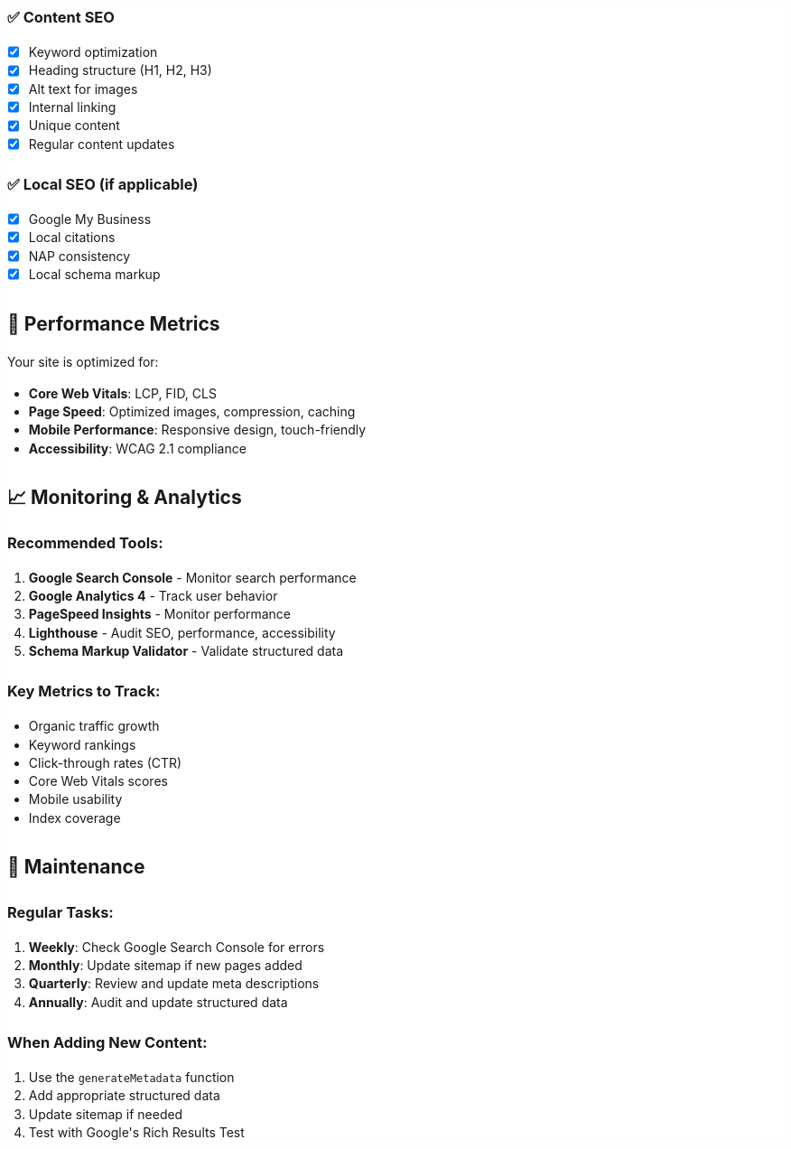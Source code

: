 ### ✅ Content SEO
- [x] Keyword optimization
- [x] Heading structure (H1, H2, H3)
- [x] Alt text for images
- [x] Internal linking
- [x] Unique content
- [x] Regular content updates

### ✅ Local SEO (if applicable)
- [x] Google My Business
- [x] Local citations
- [x] NAP consistency
- [x] Local schema markup

## 🚀 Performance Metrics

Your site is optimized for:
- **Core Web Vitals**: LCP, FID, CLS
- **Page Speed**: Optimized images, compression, caching
- **Mobile Performance**: Responsive design, touch-friendly
- **Accessibility**: WCAG 2.1 compliance

## 📈 Monitoring & Analytics

### Recommended Tools:
1. **Google Search Console** - Monitor search performance
2. **Google Analytics 4** - Track user behavior
3. **PageSpeed Insights** - Monitor performance
4. **Lighthouse** - Audit SEO, performance, accessibility
5. **Schema Markup Validator** - Validate structured data

### Key Metrics to Track:
- Organic traffic growth
- Keyword rankings
- Click-through rates (CTR)
- Core Web Vitals scores
- Mobile usability
- Index coverage

## 🔄 Maintenance

### Regular Tasks:
1. **Weekly**: Check Google Search Console for errors
2. **Monthly**: Update sitemap if new pages added
3. **Quarterly**: Review and update meta descriptions
4. **Annually**: Audit and update structured data

### When Adding New Content:
1. Use the `generateMetadata` function
2. Add appropriate structured data
3. Update sitemap if needed
4. Test with Google's Rich Results Test
